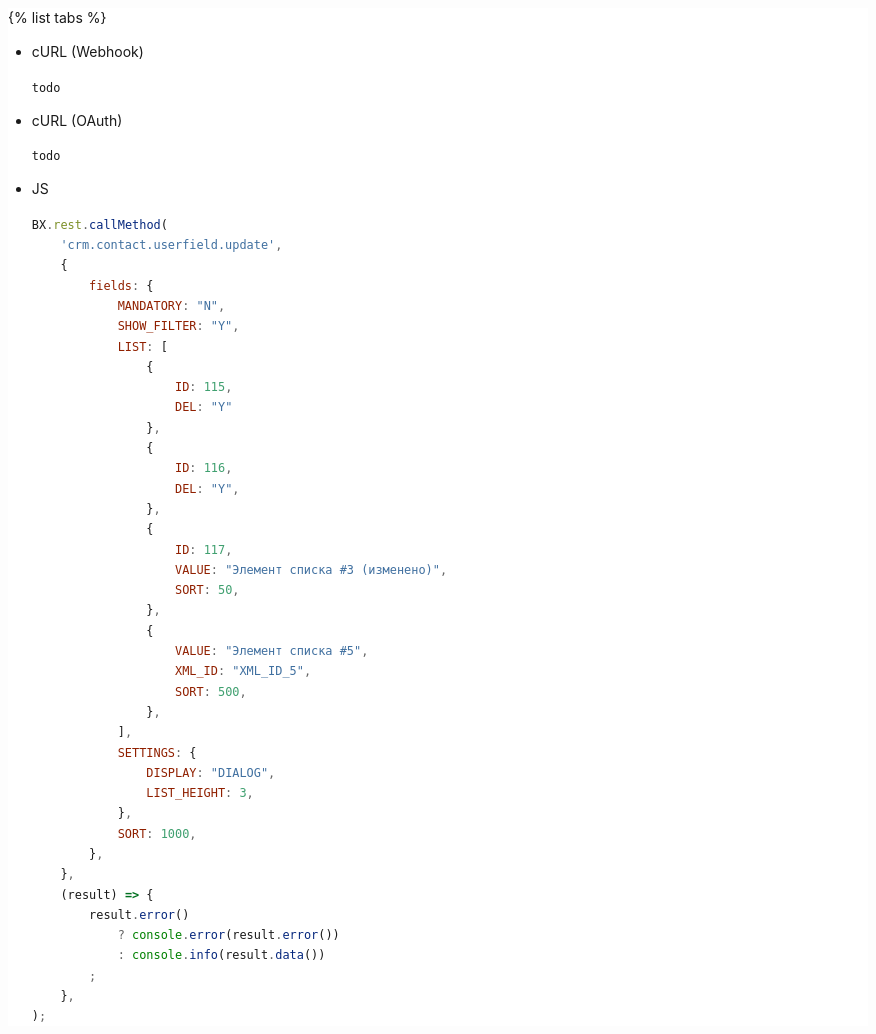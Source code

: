 {% list tabs %}

- cURL (Webhook)

    ```bash
    todo
    ```

- cURL (OAuth)

    ```bash
    todo
    ```

- JS

    ```js
    BX.rest.callMethod(
        'crm.contact.userfield.update',
        {
            fields: {
                MANDATORY: "N",
                SHOW_FILTER: "Y",
                LIST: [
                    {
                        ID: 115,
                        DEL: "Y"
                    },
                    {
                        ID: 116,
                        DEL: "Y",
                    },
                    {
                        ID: 117,
                        VALUE: "Элемент списка #3 (изменено)",
                        SORT: 50,
                    },
                    {
                        VALUE: "Элемент списка #5",
                        XML_ID: "XML_ID_5",
                        SORT: 500,
                    },
                ],
                SETTINGS: {
                    DISPLAY: "DIALOG",
                    LIST_HEIGHT: 3,
                },
                SORT: 1000,
            },
        },
        (result) => {
            result.error()
                ? console.error(result.error())
                : console.info(result.data())
            ;
        },
    );
    ```
